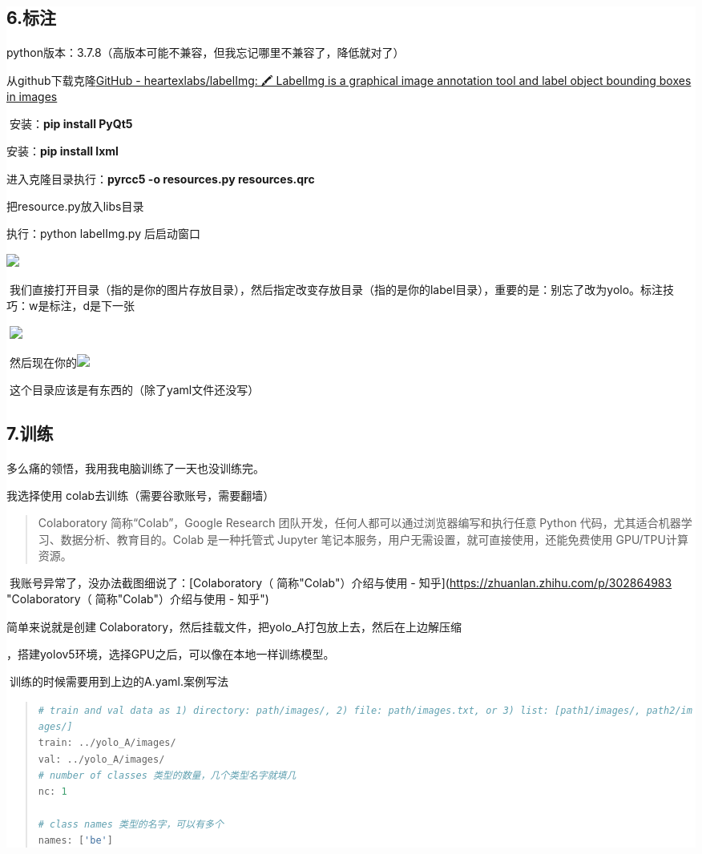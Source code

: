 ## 6.标注

python版本：3.7.8（高版本可能不兼容，但我忘记哪里不兼容了，降低就对了）

从github下载克隆[GitHub - heartexlabs/labelImg: 🖍️ LabelImg is a graphical image annotation tool and label object bounding boxes in images](https://github.com/heartexlabs/labelImg "GitHub - heartexlabs/labelImg: 🖍️ LabelImg is a graphical image annotation tool and label object bounding boxes in images")

 安装：**pip install PyQt5**

安装：**pip install lxml**

进入克隆目录执行：**pyrcc5 -o resources.py resources.qrc**

把resource.py放入libs目录

执行：python labelImg.py 后启动窗口

![](img/b7c19bbf891a82a3933614b97a923038.png)

 我们直接打开目录（指的是你的图片存放目录），然后指定改变存放目录（指的是你的label目录），重要的是：别忘了改为yolo。标注技巧：w是标注，d是下一张

 ![](img/26ff27ba49e2b6a7ff2ae1cea2a89268.png)

 然后现在你的![](img/57cd13cb3e1158951a8ab7a61ffc6b15.png)

 这个目录应该是有东西的（除了yaml文件还没写）

## 7.训练

多么痛的领悟，我用我电脑训练了一天也没训练完。

我选择使用 colab去训练（需要谷歌账号，需要翻墙）

> Colaboratory 简称“Colab”，Google Research 团队开发，任何人都可以通过浏览器编写和执行任意 Python 代码，尤其适合机器学习、数据分析、教育目的。Colab 是一种托管式 Jupyter 笔记本服务，用户无需设置，就可直接使用，还能免费使用 GPU/TPU计算资源。

 我账号异常了，没办法截图细说了：[Colaboratory（ 简称"Colab"）介绍与使用 - 知乎](https://zhuanlan.zhihu.com/p/302864983 "Colaboratory（ 简称"Colab"）介绍与使用 - 知乎")

简单来说就是创建 Colaboratory，然后挂载文件，把yolo_A打包放上去，然后在上边解压缩

，搭建yolov5环境，选择GPU之后，可以像在本地一样训练模型。

 训练的时候需要用到上边的A.yaml.案例写法

> ```py
> # train and val data as 1) directory: path/images/, 2) file: path/images.txt, or 3) list: [path1/images/, path2/images/]
> train: ../yolo_A/images/
> val: ../yolo_A/images/
> # number of classes 类型的数量，几个类型名字就填几
> nc: 1
> 
> # class names 类型的名字，可以有多个
> names: ['be']
> ```
